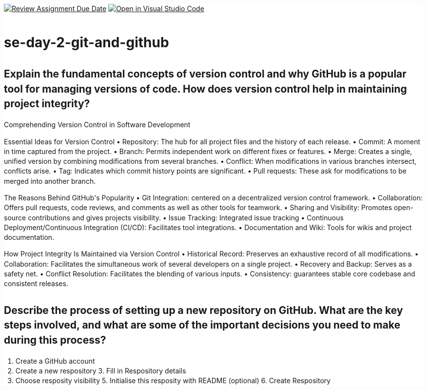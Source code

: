 [![Review Assignment Due Date](https://classroom.github.com/assets/deadline-readme-button-22041afd0340ce965d47ae6ef1cefeee28c7c493a6346c4f15d667ab976d596c.svg)](https://classroom.github.com/a/8wgCKhpZ)
[![Open in Visual Studio Code](https://classroom.github.com/assets/open-in-vscode-2e0aaae1b6195c2367325f4f02e2d04e9abb55f0b24a779b69b11b9e10269abc.svg)](https://classroom.github.com/online_ide?assignment_repo_id=15585828&assignment_repo_type=AssignmentRepo)
# se-day-2-git-and-github
## Explain the fundamental concepts of version control and why GitHub is a popular tool for managing versions of code. How does version control help in maintaining project integrity?
Comprehending Version Control in Software Development

Essential Ideas for Version Control
• Repository: The hub for all project files and the history of each release.
• Commit: A moment in time captured from the project.
• Branch: Permits independent work on different fixes or features.
• Merge: Creates a single, unified version by combining modifications from several branches.
• Conflict: When modifications in various branches intersect, conflicts arise.
• Tag: Indicates which commit history points are significant.
• Pull requests: These ask for modifications to be merged into another branch.

The Reasons Behind GitHub's Popularity
• Git Integration: centered on a decentralized version control framework.
• Collaboration: Offers pull requests, code reviews, and comments as well as other tools for teamwork.
• Sharing and Visibility: Promotes open-source contributions and gives projects visibility.
• Issue Tracking: Integrated issue tracking
• Continuous Deployment/Continuous Integration (CI/CD): Facilitates tool integrations.
• Documentation and Wiki: Tools for wikis and project documentation.

How Project Integrity Is Maintained via Version Control
• Historical Record: Preserves an exhaustive record of all modifications.
• Collaboration: Facilitates the simultaneous work of several developers on a single project.
• Recovery and Backup: Serves as a safety net.
• Conflict Resolution: Facilitates the blending of various inputs.
• Consistency: guarantees stable core codebase and consistent releases.

## Describe the process of setting up a new repository on GitHub. What are the key steps involved, and what are some of the important decisions you need to make during this process?
1. Create a GitHub account
2. Create a new respository
   3. Fill in Respository details
 4. Choose resposity visibility
      5. Initialise this resposity with README (optional)
      6. Create Respository
     